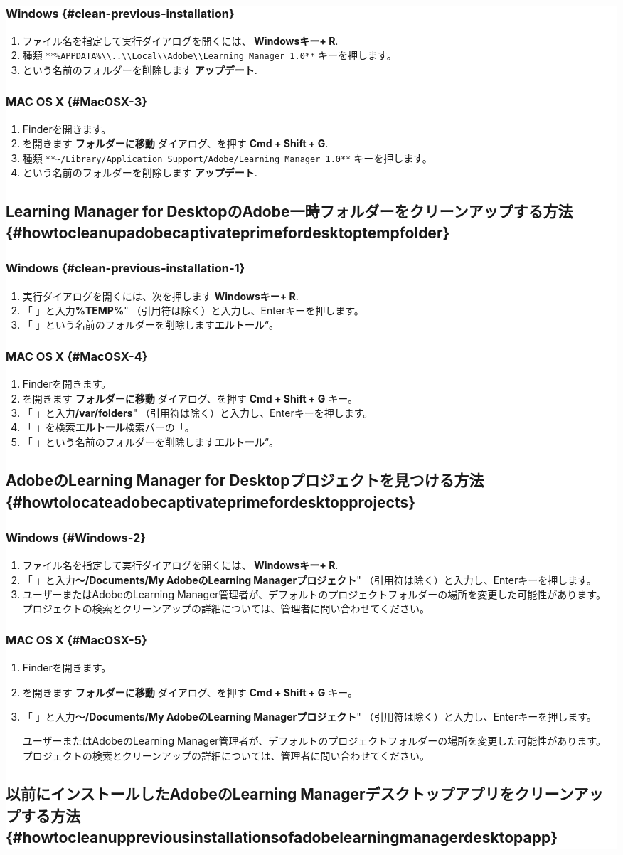 ### Windows {#clean-previous-installation}

1. ファイル名を指定して実行ダイアログを開くには、 **Windowsキー+ R**.
1. 種類 `**%APPDATA%\\..\\Local\\Adobe\\Learning Manager 1.0**` キーを押します。
1. という名前のフォルダーを削除します **アップデート**.

### MAC OS X {#MacOSX-3}

1. Finderを開きます。
1. を開きます **フォルダーに移動** ダイアログ、を押す **Cmd + Shift + G**.
1. 種類 `**~/Library/Application Support/Adobe/Learning Manager 1.0**` キーを押します。
1. という名前のフォルダーを削除します **アップデート**.

## Learning Manager for DesktopのAdobe一時フォルダーをクリーンアップする方法 {#howtocleanupadobecaptivateprimefordesktoptempfolder}

### Windows {#clean-previous-installation-1}

1. 実行ダイアログを開くには、次を押します **Windowsキー+ R**.
1. 「 」と入力&#x200B;**%TEMP%**&quot; （引用符は除く）と入力し、Enterキーを押します。
1. 「 」という名前のフォルダーを削除します&#x200B;**エルトール**“。

### MAC OS X {#MacOSX-4}

1. Finderを開きます。
1. を開きます **フォルダーに移動** ダイアログ、を押す **Cmd + Shift + G** キー。
1. 「 」と入力&#x200B;**/var/folders**&quot; （引用符は除く）と入力し、Enterキーを押します。
1. 「 」を検索&#x200B;**エルトール**&#x200B;検索バーの「。
1. 「 」という名前のフォルダーを削除します&#x200B;**エルトール**“。

## AdobeのLearning Manager for Desktopプロジェクトを見つける方法 {#howtolocateadobecaptivateprimefordesktopprojects}

### Windows {#Windows-2}

1. ファイル名を指定して実行ダイアログを開くには、 **Windowsキー+ R**.
1. 「 」と入力&#x200B;**～/Documents/My AdobeのLearning Managerプロジェクト**&quot; （引用符は除く）と入力し、Enterキーを押します。
1. ユーザーまたはAdobeのLearning Manager管理者が、デフォルトのプロジェクトフォルダーの場所を変更した可能性があります。 プロジェクトの検索とクリーンアップの詳細については、管理者に問い合わせてください。

### MAC OS X {#MacOSX-5}

1. Finderを開きます。
1. を開きます **フォルダーに移動** ダイアログ、を押す **Cmd + Shift + G** キー。
1. 「 」と入力&#x200B;**～/Documents/My AdobeのLearning Managerプロジェクト**&quot; （引用符は除く）と入力し、Enterキーを押します。

   ユーザーまたはAdobeのLearning Manager管理者が、デフォルトのプロジェクトフォルダーの場所を変更した可能性があります。 プロジェクトの検索とクリーンアップの詳細については、管理者に問い合わせてください。

## 以前にインストールしたAdobeのLearning Managerデスクトップアプリをクリーンアップする方法 {#howtocleanuppreviousinstallationsofadobelearningmanagerdesktopapp}
